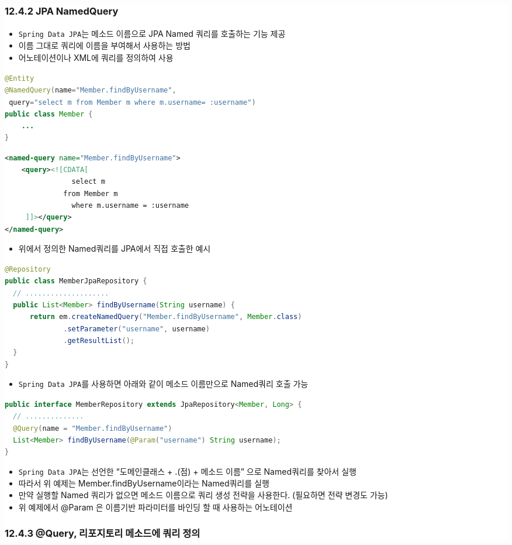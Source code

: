 ### 12.4.2 JPA NamedQuery

- `Spring Data JPA`는 메소드 이름으로 JPA Named 쿼리를 호출하는 기능 제공
- 이름 그대로 쿼리에 이름을 부여해서 사용하는 방법
- 어노테이션이나 XML에 쿼리를 정의하여 사용

```java
@Entity
@NamedQuery(name="Member.findByUsername",
 query="select m from Member m where m.username= :username")
public class Member {
	...
}
```

```xml
<named-query name="Member.findByUsername">
    <query><![CDATA[ 
				select m
			  from Member m
				where m.username = :username
	 ]]></query>
</named-query>
```

- 위에서 정의한 Named쿼리를 JPA에서 직접 호출한 예시

```java
@Repository
public class MemberJpaRepository {
  // ....................
  public List<Member> findByUsername(String username) {
      return em.createNamedQuery("Member.findByUsername", Member.class)
              .setParameter("username", username)
              .getResultList();
  }
}
```

- `Spring Data JPA`를 사용하면 아래와 같이 메소드 이름만으로 Named쿼리 호출 가능

```java
public interface MemberRepository extends JpaRepository<Member, Long> {
  // ..............
  @Query(name = "Member.findByUsername")
  List<Member> findByUsername(@Param("username") String username);
}
```

- `Spring Data JPA`는 선언한 “도메인클래스 + .(점) + 메소드 이름” 으로 Named쿼리를 찾아서 실행
- 따라서 위 예제는 Member.findByUsername이라는 Named쿼리를 실행
- 만약 실행할 Named 쿼리가 없으면 메소드 이름으로 쿼리 생성 전략을 사용한다. (필요하면 전략 변경도 가능)
- 위 예제에서 @Param 은 이름기반 파라미터를 바인딩 할 때 사용하는 어노테이션

### 12.4.3 @Query, 리포지토리 메소드에 쿼리 정의
